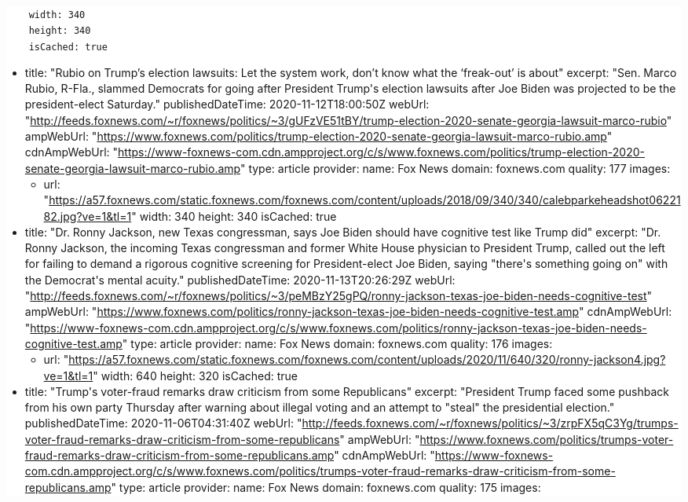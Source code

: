         width: 340
        height: 340
        isCached: true
  - title: "Rubio on Trump’s election lawsuits: Let the system work, don’t know what the ‘freak-out’ is about"
    excerpt: "Sen. Marco Rubio, R-Fla., slammed Democrats for going after President Trump's election lawsuits after Joe Biden was projected to be the president-elect Saturday."
    publishedDateTime: 2020-11-12T18:00:50Z
    webUrl: "http://feeds.foxnews.com/~r/foxnews/politics/~3/gUFzVE51tBY/trump-election-2020-senate-georgia-lawsuit-marco-rubio"
    ampWebUrl: "https://www.foxnews.com/politics/trump-election-2020-senate-georgia-lawsuit-marco-rubio.amp"
    cdnAmpWebUrl: "https://www-foxnews-com.cdn.ampproject.org/c/s/www.foxnews.com/politics/trump-election-2020-senate-georgia-lawsuit-marco-rubio.amp"
    type: article
    provider:
      name: Fox News
      domain: foxnews.com
    quality: 177
    images:
      - url: "https://a57.foxnews.com/static.foxnews.com/foxnews.com/content/uploads/2018/09/340/340/calebparkeheadshot0622182.jpg?ve=1&tl=1"
        width: 340
        height: 340
        isCached: true
  - title: "Dr. Ronny Jackson, new Texas congressman, says Joe Biden should have cognitive test like Trump did"
    excerpt: "Dr. Ronny Jackson, the incoming Texas congressman and former White House physician to President Trump, called out the left for failing to demand a rigorous cognitive screening for President-elect Joe Biden, saying \"there's something going on\" with the Democrat's mental acuity."
    publishedDateTime: 2020-11-13T20:26:29Z
    webUrl: "http://feeds.foxnews.com/~r/foxnews/politics/~3/peMBzY25gPQ/ronny-jackson-texas-joe-biden-needs-cognitive-test"
    ampWebUrl: "https://www.foxnews.com/politics/ronny-jackson-texas-joe-biden-needs-cognitive-test.amp"
    cdnAmpWebUrl: "https://www-foxnews-com.cdn.ampproject.org/c/s/www.foxnews.com/politics/ronny-jackson-texas-joe-biden-needs-cognitive-test.amp"
    type: article
    provider:
      name: Fox News
      domain: foxnews.com
    quality: 176
    images:
      - url: "https://a57.foxnews.com/static.foxnews.com/foxnews.com/content/uploads/2020/11/640/320/ronny-jackson4.jpg?ve=1&tl=1"
        width: 640
        height: 320
        isCached: true
  - title: "Trump's voter-fraud remarks draw criticism from some Republicans"
    excerpt: "President Trump faced some pushback from his own party Thursday after warning about illegal voting and an attempt to \"steal\" the presidential election."
    publishedDateTime: 2020-11-06T04:31:40Z
    webUrl: "http://feeds.foxnews.com/~r/foxnews/politics/~3/zrpFX5qC3Yg/trumps-voter-fraud-remarks-draw-criticism-from-some-republicans"
    ampWebUrl: "https://www.foxnews.com/politics/trumps-voter-fraud-remarks-draw-criticism-from-some-republicans.amp"
    cdnAmpWebUrl: "https://www-foxnews-com.cdn.ampproject.org/c/s/www.foxnews.com/politics/trumps-voter-fraud-remarks-draw-criticism-from-some-republicans.amp"
    type: article
    provider:
      name: Fox News
      domain: foxnews.com
    quality: 175
    images: